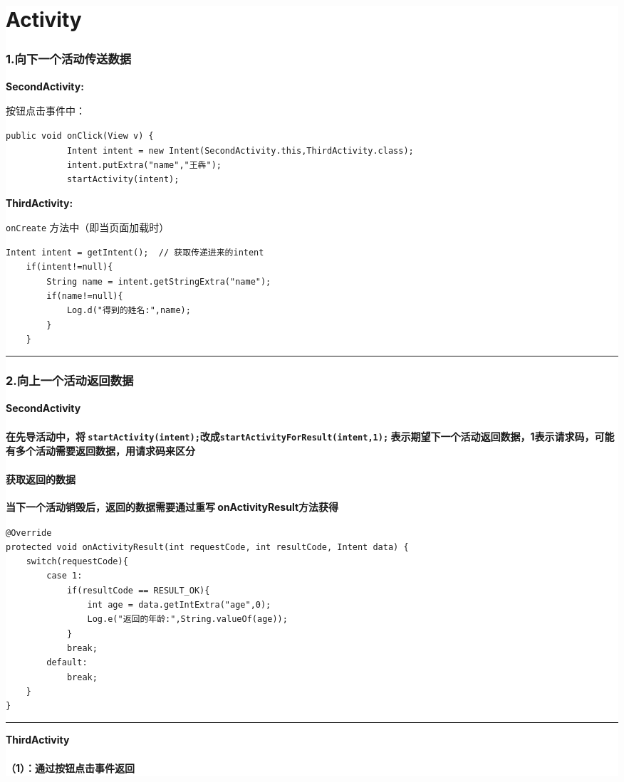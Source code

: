 # Activity #

### 1.向下一个活动传送数据 ###
**SecondActivity:**

按钮点击事件中：

	public void onClick(View v) {
                Intent intent = new Intent(SecondActivity.this,ThirdActivity.class);
                intent.putExtra("name","王犇");
                startActivity(intent);


**ThirdActivity:**

`onCreate` 方法中（即当页面加载时）

	Intent intent = getIntent();  // 获取传递进来的intent
        if(intent!=null){
            String name = intent.getStringExtra("name");
            if(name!=null){
                Log.d("得到的姓名:",name);
            }
        }

---

### 2.向上一个活动返回数据 ###

**SecondActivity**

#### 在先导活动中，将 `startActivity(intent);`改成`startActivityForResult(intent,1);`   表示期望下一个活动返回数据，1表示请求码，可能有多个活动需要返回数据，用请求码来区分

#### 获取返回的数据 ####

 **当下一个活动销毁后，返回的数据需要通过重写 onActivityResult方法获得**

    @Override
    protected void onActivityResult(int requestCode, int resultCode, Intent data) {
        switch(requestCode){
            case 1:
                if(resultCode == RESULT_OK){
                    int age = data.getIntExtra("age",0);
                    Log.e("返回的年龄:",String.valueOf(age));
                }
                break;
            default:
                break;
        }
    }

---
**ThirdActivity**
#### （1）：通过按钮点击事件返回 ####
